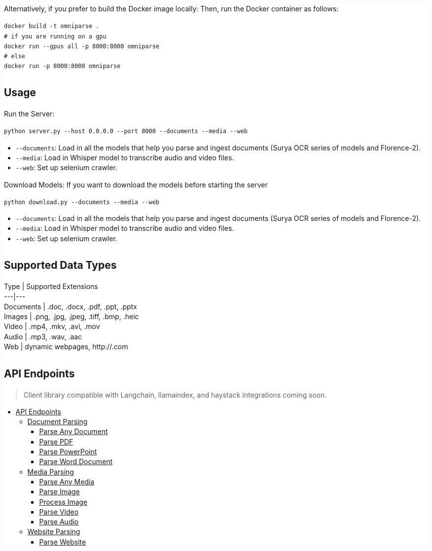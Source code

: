 Alternatively, if you prefer to build the Docker image locally: Then, run the Docker container as follows:
```
docker build -t omniparse .
# if you are running on a gpu
docker run --gpus all -p 8000:8000 omniparse
# else
docker run -p 8000:8000 omniparse

```

## Usage
[](https://github.com/adithya-s-k/omniparse#usage)
Run the Server:
```
python server.py --host 0.0.0.0 --port 8000 --documents --media --web
```

  * `--documents`: Load in all the models that help you parse and ingest documents (Surya OCR series of models and Florence-2).
  * `--media`: Load in Whisper model to transcribe audio and video files.
  * `--web`: Set up selenium crawler.


Download Models: If you want to download the models before starting the server
```
python download.py --documents --media --web
```

  * `--documents`: Load in all the models that help you parse and ingest documents (Surya OCR series of models and Florence-2).
  * `--media`: Load in Whisper model to transcribe audio and video files.
  * `--web`: Set up selenium crawler.


## Supported Data Types
[](https://github.com/adithya-s-k/omniparse#supported-data-types)
Type | Supported Extensions  
---|---  
Documents | .doc, .docx, .pdf, .ppt, .pptx  
Images | .png, .jpg, .jpeg, .tiff, .bmp, .heic  
Video | .mp4, .mkv, .avi, .mov  
Audio | .mp3, .wav, .aac  
Web | dynamic webpages, http://.com  
## API Endpoints
[](https://github.com/adithya-s-k/omniparse#api-endpoints)
> Client library compatible with Langchain, llamaindex, and haystack integrations coming soon.
  * [API Endpoints](https://github.com/adithya-s-k/omniparse#api-endpoints)
    * [Document Parsing](https://github.com/adithya-s-k/omniparse#document-parsing)
      * [Parse Any Document](https://github.com/adithya-s-k/omniparse#parse-any-document)
      * [Parse PDF](https://github.com/adithya-s-k/omniparse#parse-pdf)
      * [Parse PowerPoint](https://github.com/adithya-s-k/omniparse#parse-powerpoint)
      * [Parse Word Document](https://github.com/adithya-s-k/omniparse#parse-word-document)
    * [Media Parsing](https://github.com/adithya-s-k/omniparse#media-parsing)
      * [Parse Any Media](https://github.com/adithya-s-k/omniparse#parse-any-media)
      * [Parse Image](https://github.com/adithya-s-k/omniparse#parse-image)
      * [Process Image](https://github.com/adithya-s-k/omniparse#process-image)
      * [Parse Video](https://github.com/adithya-s-k/omniparse#parse-video)
      * [Parse Audio](https://github.com/adithya-s-k/omniparse#parse-audio)
    * [Website Parsing](https://github.com/adithya-s-k/omniparse#website-parsing)
      * [Parse Website](https://github.com/adithya-s-k/omniparse#parse-website)
